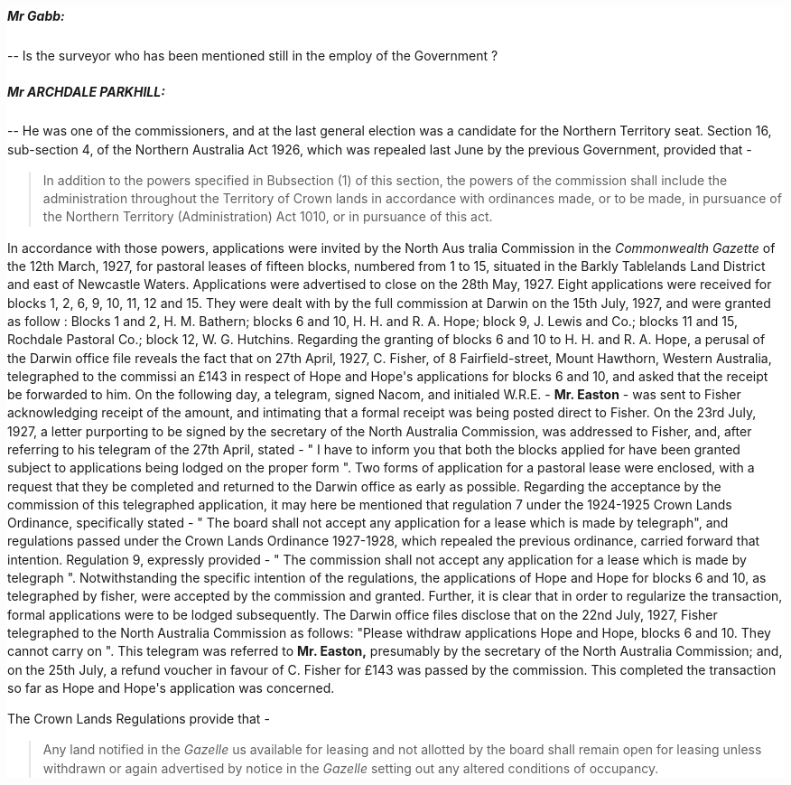 ##### Mr Gabb:

--  Is the surveyor who has been mentioned still in the employ of the Government ? 

##### Mr ARCHDALE PARKHILL:

-- He was one of the commissioners, and at the last general election was a candidate for the Northern Territory seat. Section 16, sub-section 4, of the Northern Australia Act 1926, which was repealed last June by the previous Government, provided that - 

  >In addition to the powers specified in Bubsection (1) of this section, the powers of the commission shall include the administration throughout the Territory of Crown lands in accordance with ordinances made, or to be made, in pursuance of the Northern Territory (Administration) Act 1010, or in pursuance of this act. 

In accordance with those powers, applications were invited by the North Aus tralia Commission in the  *Commonwealth Gazette*  of the 12th March, 1927, for pastoral leases of fifteen blocks, numbered from 1 to 15, situated in the Barkly Tablelands Land District and east of Newcastle Waters. Applications were advertised to close on the 28th May, 1927. Eight applications were received for blocks 1, 2, 6, 9, 10, 11, 12 and 15. They were dealt with by the full commission at Darwin on the 15th July, 1927, and were granted as follow : Blocks 1 and 2, H. M. Bathern; blocks 6 and 10, H. H. and R. A. Hope; block 9, J. Lewis and Co.; blocks 11 and 15, Rochdale Pastoral Co.; block 12, W. G. Hutchins. Regarding the granting of blocks 6 and 10 to H. H. and R. A. Hope, a perusal of the Darwin office file reveals the fact that on 27th April, 1927, C. Fisher, of 8 Fairfield-street, Mount Hawthorn, Western Australia, telegraphed to the commissi an £143 in respect of Hope and Hope's applications for blocks 6 and 10, and asked that the receipt be forwarded to him. On the following day, a telegram, signed Nacom, and initialed W.R.E. -  **Mr. Easton**  - was sent to Fisher acknowledging receipt of the amount, and intimating that a formal receipt was being posted direct to Fisher. On the 23rd July, 1927, a letter purporting to be signed by the secretary of the North Australia Commission, was addressed to Fisher, and, after referring to his telegram of the 27th April, stated  -  " I have to inform you that both the blocks applied for have been granted subject to applications being lodged on the proper form ". Two forms of application for a pastoral lease were enclosed, with a request that they be completed and returned to the Darwin office as early as possible. Regarding the acceptance by the commission of this telegraphed application, it may here be mentioned that regulation 7 under the 1924-1925 Crown Lands Ordinance, specifically stated - " The board shall not accept any application for a lease which is made by telegraph", and regulations passed under the Crown Lands Ordinance 1927-1928, which repealed the previous ordinance, carried forward that intention. Regulation 9, expressly provided - " The commission shall not accept any application for a lease which  is made by telegraph ". Notwithstanding the specific intention of the regulations, the applications of Hope and Hope for blocks 6 and 10, as telegraphed by fisher, were accepted by the commission and granted. Further, it is clear that in order to regularize the transaction, formal applications were to be lodged subsequently. The Darwin office files disclose that on the 22nd July, 1927, Fisher telegraphed to the North Australia Commission as follows: "Please withdraw applications Hope and Hope, blocks 6 and 10. They cannot carry on ". This telegram was referred to  **Mr. Easton,**  presumably by the secretary of the North Australia Commission; and, on the 25th July, a refund voucher in favour of C. Fisher for £143 was passed by the commission. This completed the transaction so far as Hope and Hope's application was concerned. 

The Crown Lands Regulations provide that - 

  >Any land notified in the  *Gazelle*  us available for leasing and not allotted by the board shall remain open for leasing unless withdrawn or again advertised by notice in the  *Gazelle*  setting out any altered conditions of occupancy. 
